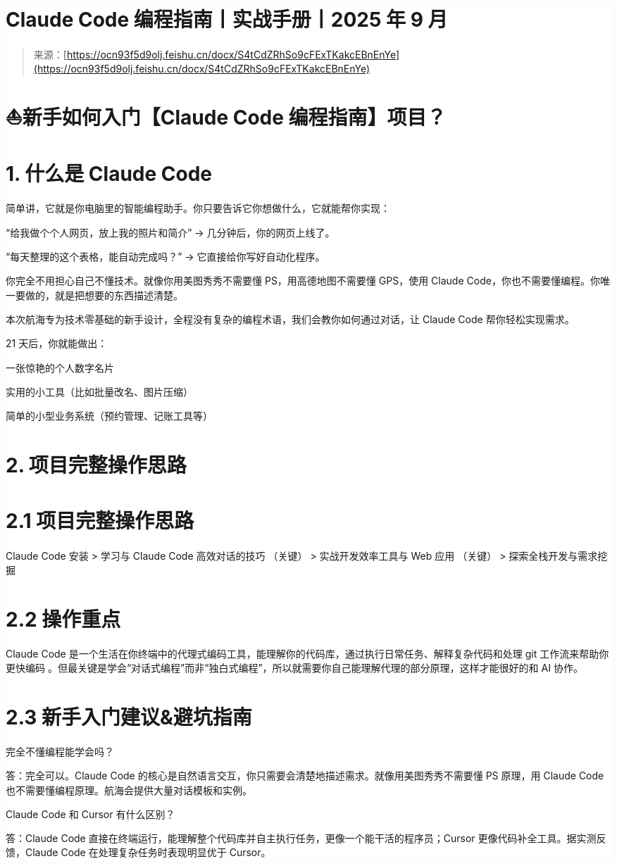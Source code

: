 # Claude Code 编程指南丨实战手册丨2025 年 9 月

> 来源：[https://ocn93f5d9olj.feishu.cn/docx/S4tCdZRhSo9cFExTKakcEBnEnYe](https://ocn93f5d9olj.feishu.cn/docx/S4tCdZRhSo9cFExTKakcEBnEnYe)

# ⛵新手如何入门【Claude Code 编程指南】项目？

# 1\. 什么是 Claude Code

简单讲，它就是你电脑里的智能编程助手。你只要告诉它你想做什么，它就能帮你实现：

“给我做个个人网页，放上我的照片和简介” → 几分钟后，你的网页上线了。

“每天整理的这个表格，能自动完成吗？” → 它直接给你写好自动化程序。

你完全不用担心自己不懂技术。就像你用美图秀秀不需要懂 PS，用高德地图不需要懂 GPS，使用 Claude Code，你也不需要懂编程。你唯一要做的，就是把想要的东西描述清楚。

本次航海专为技术零基础的新手设计，全程没有复杂的编程术语，我们会教你如何通过对话，让 Claude Code 帮你轻松实现需求。

21 天后，你就能做出：

一张惊艳的个人数字名片

实用的小工具（比如批量改名、图片压缩）

简单的小型业务系统（预约管理、记账工具等）

# 2\. 项目完整操作思路

# 2.1 项目完整操作思路

Claude Code 安装 > 学习与 Claude Code 高效对话的技巧 （关键） > 实战开发效率工具与 Web 应用 （关键） > 探索全栈开发与需求挖掘

# 2.2 操作重点

Claude Code 是一个生活在你终端中的代理式编码工具，能理解你的代码库，通过执行日常任务、解释复杂代码和处理 git 工作流来帮助你更快编码 。但最关键是学会“对话式编程”而非“独白式编程”，所以就需要你自己能理解代理的部分原理，这样才能很好的和 AI 协作。

# 2.3 新手入门建议&避坑指南

完全不懂编程能学会吗？

答：完全可以。Claude Code 的核心是自然语言交互，你只需要会清楚地描述需求。就像用美图秀秀不需要懂 PS 原理，用 Claude Code 也不需要懂编程原理。航海会提供大量对话模板和实例。

Claude Code 和 Cursor 有什么区别？

答：Claude Code 直接在终端运行，能理解整个代码库并自主执行任务，更像一个能干活的程序员；Cursor 更像代码补全工具。据实测反馈，Claude Code 在处理复杂任务时表现明显优于 Cursor。
